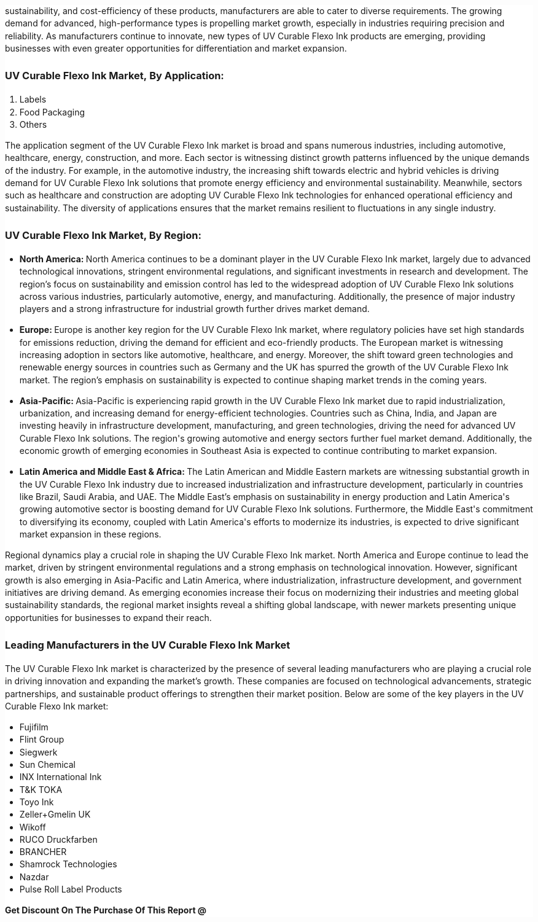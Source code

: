 sustainability, and cost-efficiency of these products, manufacturers are able to cater to diverse requirements. The growing demand for advanced, high-performance types is propelling market growth, especially in industries requiring precision and reliability. As manufacturers continue to innovate, new types of UV Curable Flexo Ink products are emerging, providing businesses with even greater opportunities for differentiation and market expansion.</p><h3>UV Curable Flexo Ink Market,&nbsp;By Application:</h3><ol><li>Labels<li>  Food Packaging<li>  Others</li></ol><p>The application segment of the UV Curable Flexo Ink market is broad and spans numerous industries, including automotive, healthcare, energy, construction, and more. Each sector is witnessing distinct growth patterns influenced by the unique demands of the industry. For example, in the automotive industry, the increasing shift towards electric and hybrid vehicles is driving demand for UV Curable Flexo Ink solutions that promote energy efficiency and environmental sustainability. Meanwhile, sectors such as healthcare and construction are adopting UV Curable Flexo Ink technologies for enhanced operational efficiency and sustainability. The diversity of applications ensures that the market remains resilient to fluctuations in any single industry.</p><h3>UV Curable Flexo Ink Market, By Region:</h3><ul><li><p><strong>North America:&nbsp;</strong>North America continues to be a dominant player in the UV Curable Flexo Ink market, largely due to advanced technological innovations, stringent environmental regulations, and significant investments in research and development. The region&rsquo;s focus on sustainability and emission control has led to the widespread adoption of UV Curable Flexo Ink solutions across various industries, particularly automotive, energy, and manufacturing. Additionally, the presence of major industry players and a strong infrastructure for industrial growth further drives market demand.</p></li><li><p><strong><strong>Europe:&nbsp;</strong></strong>Europe is another key region for the UV Curable Flexo Ink market, where regulatory policies have set high standards for emissions reduction, driving the demand for efficient and eco-friendly products. The European market is witnessing increasing adoption in sectors like automotive, healthcare, and energy. Moreover, the shift toward green technologies and renewable energy sources in countries such as Germany and the UK has spurred the growth of the UV Curable Flexo Ink market. The region&rsquo;s emphasis on sustainability is expected to continue shaping market trends in the coming years.</p></li><li><p><strong><strong>Asia-Pacific:&nbsp;</strong></strong>Asia-Pacific is experiencing rapid growth in the UV Curable Flexo Ink market due to rapid industrialization, urbanization, and increasing demand for energy-efficient technologies. Countries such as China, India, and Japan are investing heavily in infrastructure development, manufacturing, and green technologies, driving the need for advanced UV Curable Flexo Ink solutions. The region's growing automotive and energy sectors further fuel market demand. Additionally, the economic growth of emerging economies in Southeast Asia is expected to continue contributing to market expansion.</p></li><li><p><strong><strong>Latin America and Middle East &amp; Africa:&nbsp;</strong></strong>The Latin American and Middle Eastern markets are witnessing substantial growth in the UV Curable Flexo Ink industry due to increased industrialization and infrastructure development, particularly in countries like Brazil, Saudi Arabia, and UAE. The Middle East&rsquo;s emphasis on sustainability in energy production and Latin America's growing automotive sector is boosting demand for UV Curable Flexo Ink solutions. Furthermore, the Middle East's commitment to diversifying its economy, coupled with Latin America's efforts to modernize its industries, is expected to drive significant market expansion in these regions.</p></li></ul><p>Regional dynamics play a crucial role in shaping the UV Curable Flexo Ink market. North America and Europe continue to lead the market, driven by stringent environmental regulations and a strong emphasis on technological innovation. However, significant growth is also emerging in Asia-Pacific and Latin America, where industrialization, infrastructure development, and government initiatives are driving demand. As emerging economies increase their focus on modernizing their industries and meeting global sustainability standards, the regional market insights reveal a shifting global landscape, with newer markets presenting unique opportunities for businesses to expand their reach.</p><h3><strong>Leading Manufacturers in the UV Curable Flexo Ink Market</strong></h3><p>The UV Curable Flexo Ink market is characterized by the presence of several leading manufacturers who are playing a crucial role in driving innovation and expanding the market&rsquo;s growth. These companies are focused on technological advancements, strategic partnerships, and sustainable product offerings to strengthen their market position. Below are some of the key players in the UV Curable Flexo Ink market:</p></div><div class="article-main__content" data-test-id="publishing-text-block"><ul><li><span class="">Fujifilm<li> Flint Group<li> Siegwerk<li> Sun Chemical<li> INX International Ink<li> T&K TOKA<li> Toyo Ink<li> Zeller+Gmelin UK<li> Wikoff<li> RUCO Druckfarben<li> BRANCHER<li> Shamrock Technologies<li> Nazdar<li> Pulse Roll Label Products</span></li></ul></div><div class="article-main__content" data-test-id="publishing-text-block"><p><span class="font-[700]"><strong>Get Discount On The Purchase Of This Report @</strong>